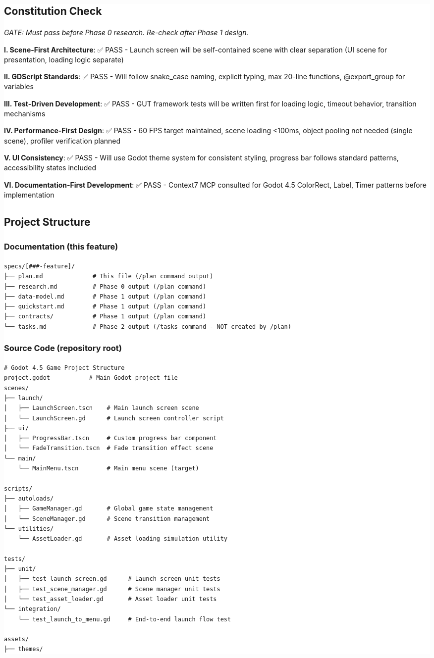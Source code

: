 ## Constitution Check
*GATE: Must pass before Phase 0 research. Re-check after Phase 1 design.*

**I. Scene-First Architecture**: ✅ PASS - Launch screen will be self-contained scene with clear separation (UI scene for presentation, loading logic separate)

**II. GDScript Standards**: ✅ PASS - Will follow snake_case naming, explicit typing, max 20-line functions, @export_group for variables

**III. Test-Driven Development**: ✅ PASS - GUT framework tests will be written first for loading logic, timeout behavior, transition mechanisms

**IV. Performance-First Design**: ✅ PASS - 60 FPS target maintained, scene loading <100ms, object pooling not needed (single scene), profiler verification planned

**V. UI Consistency**: ✅ PASS - Will use Godot theme system for consistent styling, progress bar follows standard patterns, accessibility states included

**VI. Documentation-First Development**: ✅ PASS - Context7 MCP consulted for Godot 4.5 ColorRect, Label, Timer patterns before implementation

## Project Structure

### Documentation (this feature)
```
specs/[###-feature]/
├── plan.md              # This file (/plan command output)
├── research.md          # Phase 0 output (/plan command)
├── data-model.md        # Phase 1 output (/plan command)
├── quickstart.md        # Phase 1 output (/plan command)
├── contracts/           # Phase 1 output (/plan command)
└── tasks.md             # Phase 2 output (/tasks command - NOT created by /plan)
```

### Source Code (repository root)
```
# Godot 4.5 Game Project Structure
project.godot           # Main Godot project file
scenes/
├── launch/
│   ├── LaunchScreen.tscn    # Main launch screen scene
│   └── LaunchScreen.gd      # Launch screen controller script
├── ui/
│   ├── ProgressBar.tscn     # Custom progress bar component
│   └── FadeTransition.tscn  # Fade transition effect scene
└── main/
    └── MainMenu.tscn        # Main menu scene (target)

scripts/
├── autoloads/
│   ├── GameManager.gd       # Global game state management
│   └── SceneManager.gd      # Scene transition management
└── utilities/
    └── AssetLoader.gd       # Asset loading simulation utility

tests/
├── unit/
│   ├── test_launch_screen.gd      # Launch screen unit tests
│   ├── test_scene_manager.gd      # Scene manager unit tests
│   └── test_asset_loader.gd       # Asset loader unit tests
└── integration/
    └── test_launch_to_menu.gd     # End-to-end launch flow test

assets/
├── themes/
```
